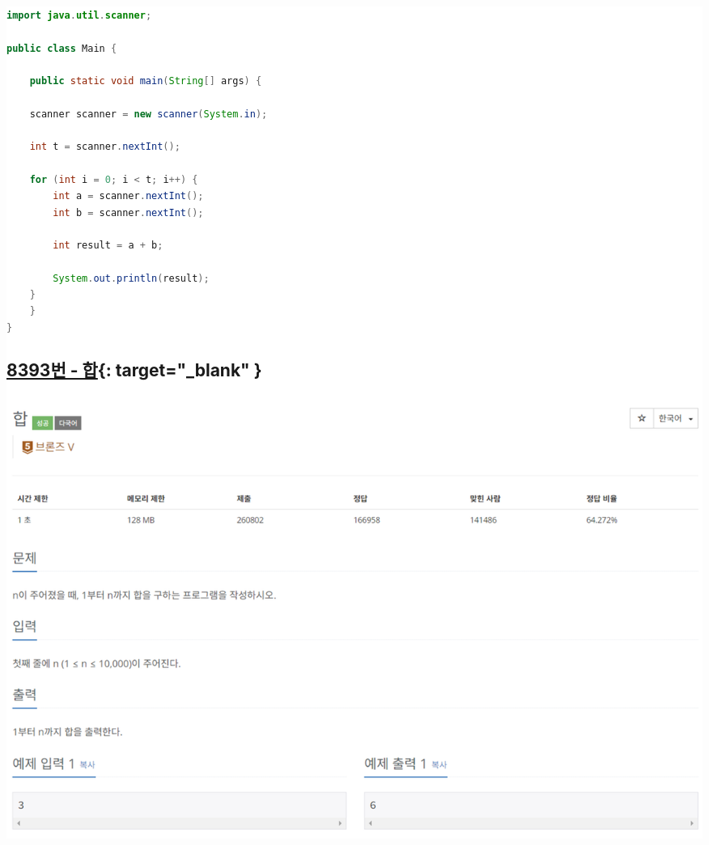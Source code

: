 ```java
import java.util.scanner;

public class Main {

    public static void main(String[] args) {

	scanner scanner = new scanner(System.in);
		
	int t = scanner.nextInt();
		
	for (int i = 0; i < t; i++) {
	    int a = scanner.nextInt();
	    int b = scanner.nextInt();

	    int result = a + b;
			
	    System.out.println(result);
	}
    }
}
```

## [8393번 - 합](https://www.acmicpc.net/problem/8393){: target="_blank" }

![03-8393](/assets/img/posts/algorithm-problem/boj/step/java/loop/03-8393.png)
